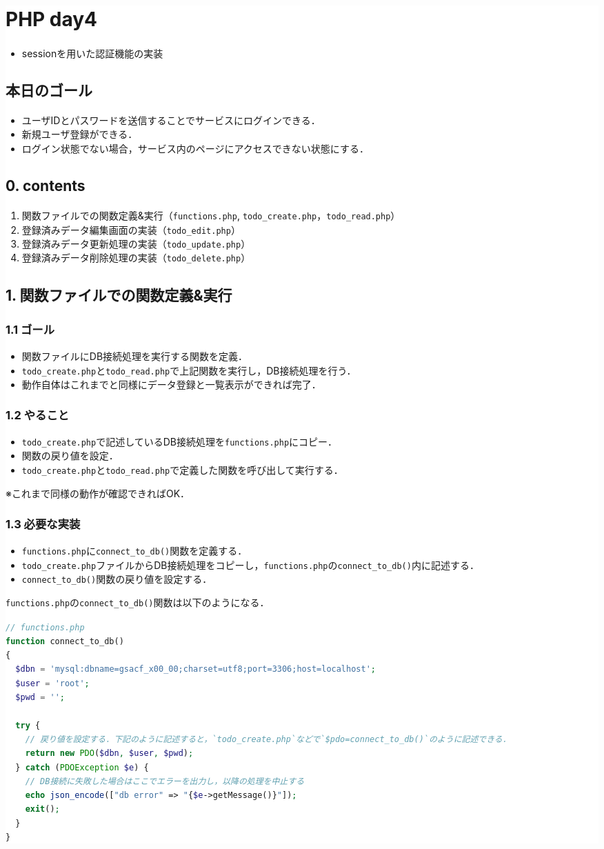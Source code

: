 # PHP day4

- sessionを用いた認証機能の実装

## 本日のゴール

- ユーザIDとパスワードを送信することでサービスにログインできる．
- 新規ユーザ登録ができる．
- ログイン状態でない場合，サービス内のページにアクセスできない状態にする．

## 0. contents
1. 関数ファイルでの関数定義&実行（`functions.php`, `todo_create.php`，`todo_read.php`）
2. 登録済みデータ編集画面の実装（`todo_edit.php`）
3. 登録済みデータ更新処理の実装（`todo_update.php`）
3. 登録済みデータ削除処理の実装（`todo_delete.php`）

## 1. 関数ファイルでの関数定義&実行

### 1.1 ゴール
- 関数ファイルにDB接続処理を実行する関数を定義．
- `todo_create.php`と`todo_read.php`で上記関数を実行し，DB接続処理を行う．
- 動作自体はこれまでと同様にデータ登録と一覧表示ができれば完了．

### 1.2 やること
- `todo_create.php`で記述しているDB接続処理を`functions.php`にコピー．
- 関数の戻り値を設定．
- `todo_create.php`と`todo_read.php`で定義した関数を呼び出して実行する．

※これまで同様の動作が確認できればOK．

### 1.3 必要な実装
- `functions.php`に`connect_to_db()`関数を定義する．
- `todo_create.php`ファイルからDB接続処理をコピーし，`functions.php`の`connect_to_db()`内に記述する．
- `connect_to_db()`関数の戻り値を設定する．

`functions.php`の`connect_to_db()`関数は以下のようになる．
```php
// functions.php
function connect_to_db()
{
  $dbn = 'mysql:dbname=gsacf_x00_00;charset=utf8;port=3306;host=localhost';
  $user = 'root';
  $pwd = '';

  try {
    // 戻り値を設定する．下記のように記述すると，`todo_create.php`などで`$pdo=connect_to_db()`のように記述できる．
    return new PDO($dbn, $user, $pwd);
  } catch (PDOException $e) {
    // DB接続に失敗した場合はここでエラーを出力し，以降の処理を中止する
    echo json_encode(["db error" => "{$e->getMessage()}"]);
    exit();
  }
}
```
